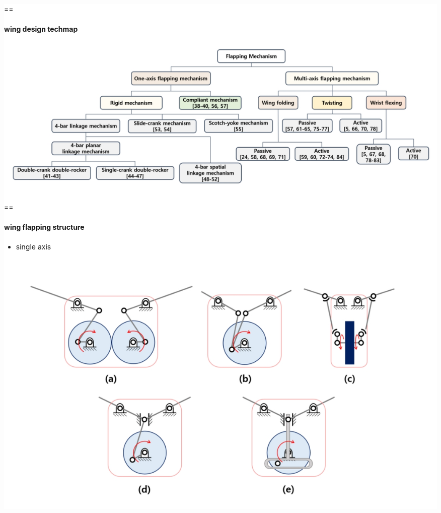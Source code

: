 


==
#### wing design techmap


![alt text](images/wingtechmap.jpg) 




==
####  wing flapping structure

* single axis

![alt text](images/singleaxis.jpg) 
